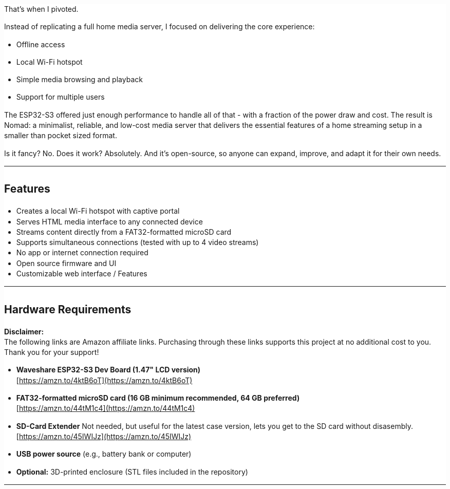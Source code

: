 That’s when I pivoted.

Instead of replicating a full home media server, I focused on delivering the core experience:

- Offline access

- Local Wi-Fi hotspot

- Simple media browsing and playback

- Support for multiple users

The ESP32-S3 offered just enough performance to handle all of that - with a fraction of the power draw and cost.
The result is Nomad: a minimalist, reliable, and low-cost media server that delivers the essential features of a home streaming setup in a smaller than pocket sized format.

Is it fancy? No.
Does it work? Absolutely.
And it’s open-source, so anyone can expand, improve, and adapt it for their own needs.

---

## Features

- Creates a local Wi-Fi hotspot with captive portal  
- Serves HTML media interface to any connected device  
- Streams content directly from a FAT32-formatted microSD card  
- Supports simultaneous connections (tested with up to 4 video streams)  
- No app or internet connection required  
- Open source firmware and UI  
- Customizable web interface / Features

---


## Hardware Requirements

**Disclaimer:**  
The following links are Amazon affiliate links. Purchasing through these links supports this project at no additional cost to you. Thank you for your support!

- **Waveshare ESP32-S3 Dev Board (1.47" LCD version)**  
  [https://amzn.to/4ktB6oT](https://amzn.to/4ktB6oT)

- **FAT32-formatted microSD card (16 GB minimum recommended, 64 GB preferred)**  
  [https://amzn.to/44tM1c4](https://amzn.to/44tM1c4)

- **SD-Card Extender** Not needed, but useful for the latest case version, lets you get to the SD card without disasembly. 
  [https://amzn.to/45IWIJz](https://amzn.to/45IWIJz)

- **USB power source** (e.g., battery bank or computer)

- **Optional:** 3D-printed enclosure (STL files included in the repository)

---
